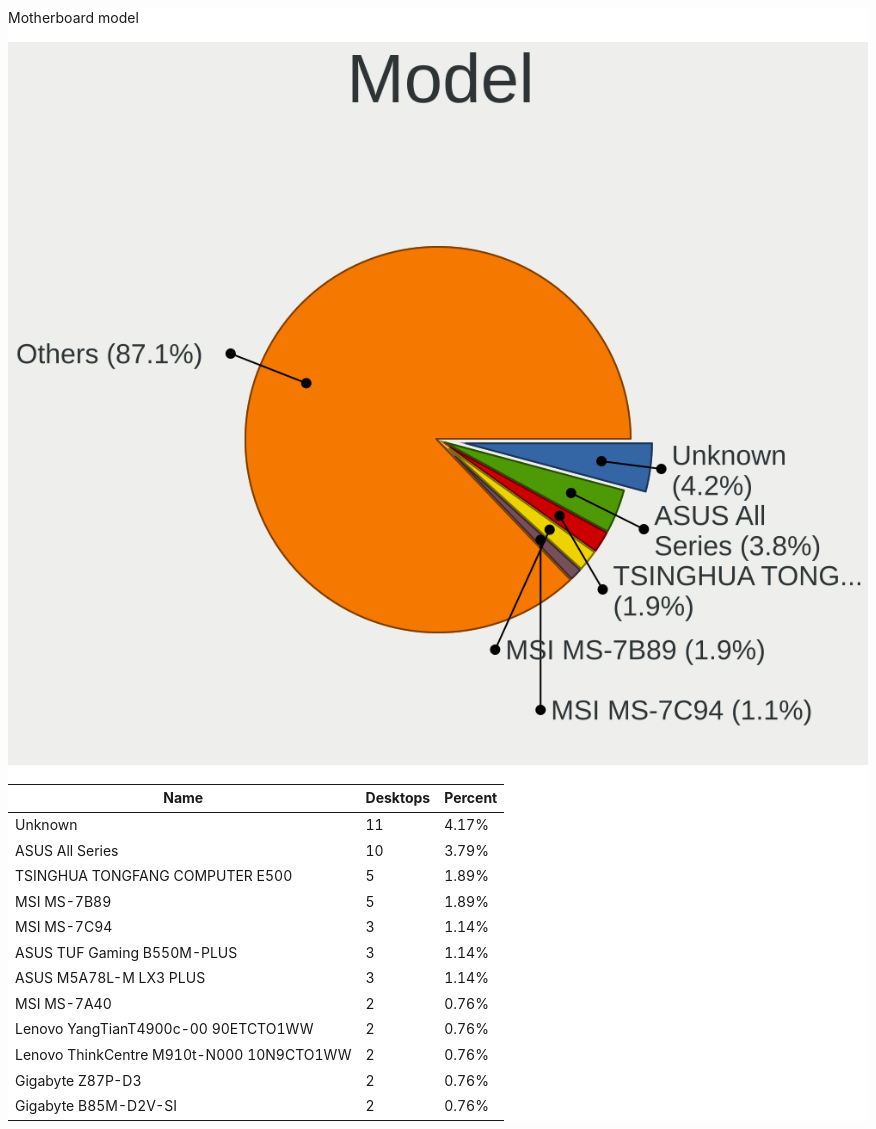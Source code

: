 Motherboard model

![Model](./images/pie_chart/node_model.svg)


| Name                                              | Desktops | Percent |
|---------------------------------------------------|----------|---------|
| Unknown                                           | 11       | 4.17%   |
| ASUS All Series                                   | 10       | 3.79%   |
| TSINGHUA TONGFANG COMPUTER E500                   | 5        | 1.89%   |
| MSI MS-7B89                                       | 5        | 1.89%   |
| MSI MS-7C94                                       | 3        | 1.14%   |
| ASUS TUF Gaming B550M-PLUS                        | 3        | 1.14%   |
| ASUS M5A78L-M LX3 PLUS                            | 3        | 1.14%   |
| MSI MS-7A40                                       | 2        | 0.76%   |
| Lenovo YangTianT4900c-00 90ETCTO1WW               | 2        | 0.76%   |
| Lenovo ThinkCentre M910t-N000 10N9CTO1WW          | 2        | 0.76%   |
| Gigabyte Z87P-D3                                  | 2        | 0.76%   |
| Gigabyte B85M-D2V-SI                              | 2        | 0.76%   |